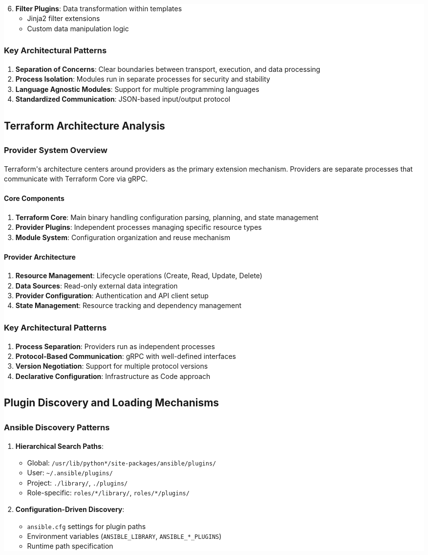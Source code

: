 6. **Filter Plugins**: Data transformation within templates
   - Jinja2 filter extensions
   - Custom data manipulation logic

### Key Architectural Patterns

1. **Separation of Concerns**: Clear boundaries between transport, execution, and data processing
2. **Process Isolation**: Modules run in separate processes for security and stability
3. **Language Agnostic Modules**: Support for multiple programming languages
4. **Standardized Communication**: JSON-based input/output protocol

## Terraform Architecture Analysis

### Provider System Overview

Terraform's architecture centers around providers as the primary extension mechanism. Providers are separate processes that communicate with Terraform Core via gRPC.

#### Core Components

1. **Terraform Core**: Main binary handling configuration parsing, planning, and state management
2. **Provider Plugins**: Independent processes managing specific resource types
3. **Module System**: Configuration organization and reuse mechanism

#### Provider Architecture

1. **Resource Management**: Lifecycle operations (Create, Read, Update, Delete)
2. **Data Sources**: Read-only external data integration
3. **Provider Configuration**: Authentication and API client setup
4. **State Management**: Resource tracking and dependency management

### Key Architectural Patterns

1. **Process Separation**: Providers run as independent processes
2. **Protocol-Based Communication**: gRPC with well-defined interfaces
3. **Version Negotiation**: Support for multiple protocol versions
4. **Declarative Configuration**: Infrastructure as Code approach

## Plugin Discovery and Loading Mechanisms

### Ansible Discovery Patterns

1. **Hierarchical Search Paths**:
   - Global: `/usr/lib/python*/site-packages/ansible/plugins/`
   - User: `~/.ansible/plugins/`
   - Project: `./library/`, `./plugins/`
   - Role-specific: `roles/*/library/`, `roles/*/plugins/`

2. **Configuration-Driven Discovery**:
   - `ansible.cfg` settings for plugin paths
   - Environment variables (`ANSIBLE_LIBRARY`, `ANSIBLE_*_PLUGINS`)
   - Runtime path specification
